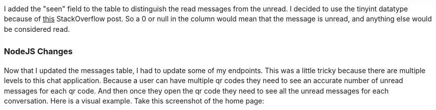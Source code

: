 I added the "seen" field to the table to distinguish the read messages from the unread. I decided to use the tinyint datatype because of [this](https://stackoverflow.com/questions/289727/which-mysql-data-type-to-use-for-storing-boolean-values) StackOverflow post. So a 0 or null in the column would mean that the message is unread, and anything else would be considered read.

### NodeJS Changes
Now that I updated the messages table, I had to update some of my endpoints. This was a little tricky because there are multiple levels to this chat application. Because a user can have multiple qr codes they need to see an accurate number of unread messages for each qr code. And then once they open the qr code they need to see all the unread messages for each conversation. Here is a visual example. Take this screenshot of the home page:
